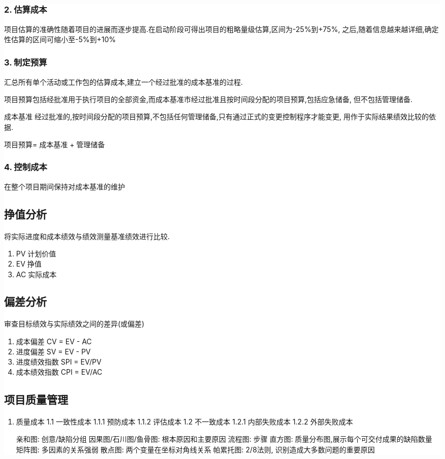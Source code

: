 ### 2. 估算成本
项目估算的准确性随着项目的进展而逐步提高.在启动阶段可得出项目的粗略量级估算,区间为-25%到+75%,
之后,随着信息越来越详细,确定性估算的区间可缩小至-5%到+10%

### 3. 制定预算
汇总所有单个活动或工作包的估算成本,建立一个经过批准的成本基准的过程.

项目预算包括经批准用于执行项目的全部资金,而成本基准市经过批准且按时间段分配的项目预算,包括应急储备,
但不包括管理储备.

成本基准
经过批准的,按时间段分配的项目预算,不包括任何管理储备,只有通过正式的变更控制程序才能变更,
用作于实际结果绩效比较的依据.

项目预算= 成本基准 + 管理储备

### 4. 控制成本
在整个项目期间保持对成本基准的维护

## 挣值分析 
将实际进度和成本绩效与绩效测量基准绩效进行比较.
1. PV 计划价值
2. EV 挣值
3. AC 实际成本

## 偏差分析 
审查目标绩效与实际绩效之间的差异(或偏差)
1. 成本偏差 CV = EV - AC
2. 进度偏差 SV = EV - PV
3. 进度绩效指数 SPI = EV/PV
4. 成本绩效指数 CPI = EV/AC 

## 项目质量管理
1. 质量成本
    1.1 一致性成本
        1.1.1 预防成本
        1.1.2 评估成本
    1.2 不一致成本
        1.2.1 内部失败成本 
        1.2.2 外部失败成本
        

   亲和图: 创意/缺陷分组
   因果图/石川图/鱼骨图: 根本原因和主要原因
   流程图: 步骤
   直方图: 质量分布图,展示每个可交付成果的缺陷数量
   矩阵图: 多因素的关系强弱
   散点图: 两个变量在坐标对角线关系
   帕累托图: 2/8法则, 识别造成大多数问题的重要原因

